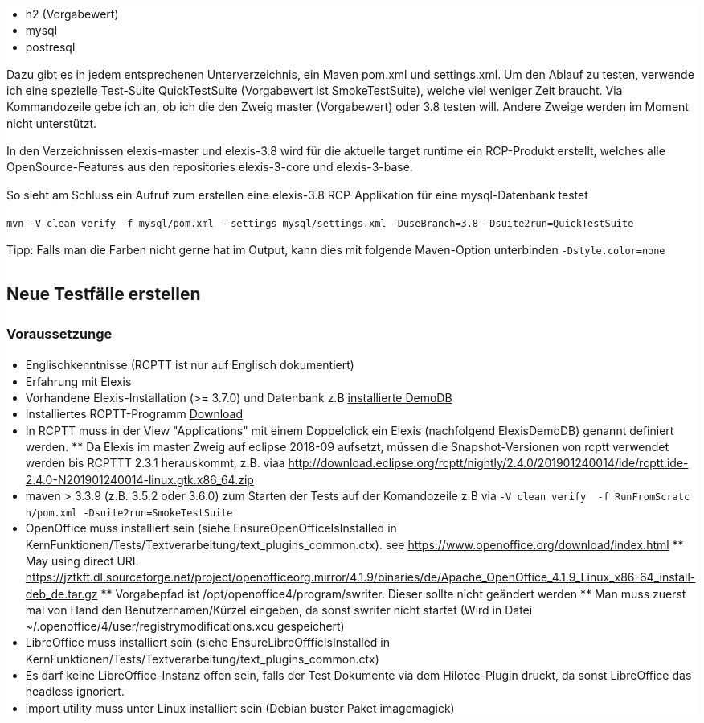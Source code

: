* h2 (Vorgabewert)
* mysql
* postresql

Dazu gibt es in jedem entsprechenen Unterverzeichnis, ein Maven pom.xml und settings.xml. Um den Ablauf zu testen,
verwende ich eine spezielle Test-Suite QuickTestSuite (Vorgabewert ist SmokeTestSuite), welche viel weniger Zeit braucht. Via Kommandozeile gebe
ich an, ob ich die den Zweig master (Vorgabewert) oder 3.8 testen will. Andere Zweige werden im Moment nicht unterstützt.

In den Verzeichnissen elexis-master und elexis-3.8 wird für die aktuelle target runtime ein RCP-Produkt erstellt,
welches alle OpenSource-Features aus den repositories elexis-3-core und elexis-3-base.

So sieht am Schluss ein Aufruf zum erstellen eine elexis-3.8 RCP-Applikation für eine mysql-Datenbank testet

    mvn -V clean verify -f mysql/pom.xml --settings mysql/settings.xml -DuseBranch=3.8 -Dsuite2run=QuickTestSuite  

Tipp: Falls man die Farben nicht gerne hat im Output, kann dies mit folgende Maven-Option unterbinden `-Dstyle.color=none`

## Neue Testfälle erstellen

### Voraussetzunge

* Englischkenntnisse (RCPTT ist nur auf Englisch dokumentiert)
* Erfahrung mit Elexis
* Vorhandene Elexis-Installation (>= 3.7.0) und Datenbank z.B [installierte DemoDB](https://wiki.elexis.info/Installation_Elexis_3.0_demoDB)
* Installiertes RCPTT-Programm [Download](https://www.eclipse.org/rcptt/download/)
* In RCPTT muss in der View "Applications" mit einem Doppelclick ein Elexis (nachfolgend ElexisDemoDB) genannt definiert werden.
** Da Elexis im master Zweig auf eclipse 2018-09 aufsetzt, müssen die Snapshot-Versionen von rcptt verwendet werden bis RCPTTT 2.3.1 herauskommt, z.B. viaa
  http://download.eclipse.org/rcptt/nightly/2.4.0/201901240014/ide/rcptt.ide-2.4.0-N201901240014-linux.gtk.x86_64.zip
* maven > 3.3.9 (z.B. 3.5.2 oder 3.6.0) zum Starten der Tests auf der Komandozeile z.B via `-V clean verify  -f RunFromScratch/pom.xml -Dsuite2run=SmokeTestSuite`
* OpenOffice muss installiert sein (siehe EnsureOpenOfficeIsInstalled in  KernFunktionen/Tests/Textverarbeitung/text_plugins_common.ctx). see https://www.openoffice.org/download/index.html
** May using direct URL https://jztkft.dl.sourceforge.net/project/openofficeorg.mirror/4.1.9/binaries/de/Apache_OpenOffice_4.1.9_Linux_x86-64_install-deb_de.tar.gz
** Vorgabepfad ist /opt/openoffice4/program/swriter. Dieser sollte nicht geändert werden
** Man muss zuerst mal von Hand den Benutzernamen/Kürzel eingeben, da sonst swriter nicht startet (Wird in Datei ~/.openoffice/4/user/registrymodifications.xcu gespeichert)
* LibreOffice muss installiert sein (siehe EnsureLibreOffficIsInstalled in  KernFunktionen/Tests/Textverarbeitung/text_plugins_common.ctx)
* Es darf keine LibreOffice-Instanz offen sein, falls der Test Dokumente via dem Hilotec-Plugin druckt, da sonst LibreOffice das headless ignoriert.
* import utility muss unter Linux installiert sein (Debian buster Paket imagemagick)
